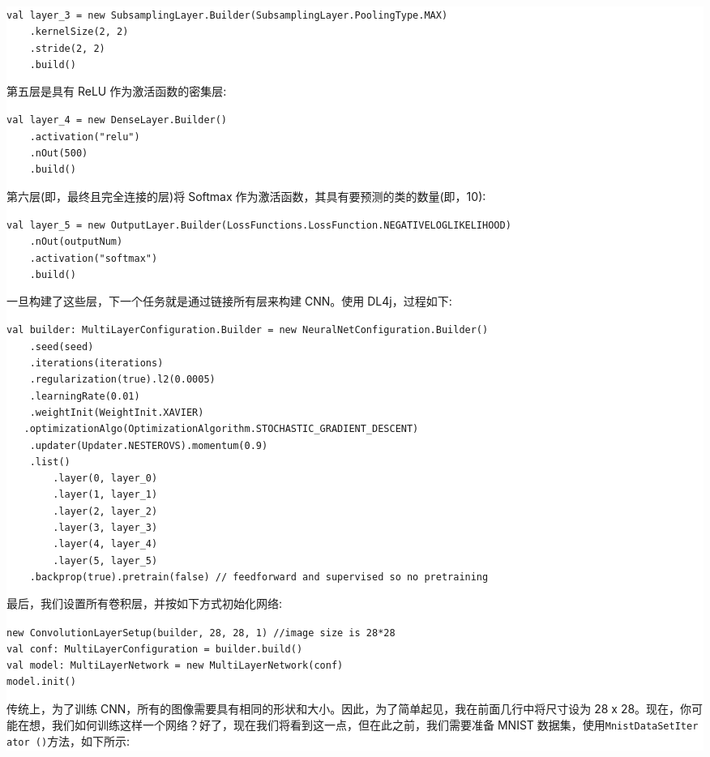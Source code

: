 ```
val layer_3 = new SubsamplingLayer.Builder(SubsamplingLayer.PoolingType.MAX)
    .kernelSize(2, 2)
    .stride(2, 2)
    .build()
```

第五层是具有 ReLU 作为激活函数的密集层:

```
val layer_4 = new DenseLayer.Builder()
    .activation("relu")
    .nOut(500)
    .build()
```

第六层(即，最终且完全连接的层)将 Softmax 作为激活函数，其具有要预测的类的数量(即，10):

```
val layer_5 = new OutputLayer.Builder(LossFunctions.LossFunction.NEGATIVELOGLIKELIHOOD)
    .nOut(outputNum)
    .activation("softmax")
    .build()
```

一旦构建了这些层，下一个任务就是通过链接所有层来构建 CNN。使用 DL4j，过程如下:

```
val builder: MultiLayerConfiguration.Builder = new NeuralNetConfiguration.Builder()
    .seed(seed)
    .iterations(iterations)
    .regularization(true).l2(0.0005)
    .learningRate(0.01)
    .weightInit(WeightInit.XAVIER)
   .optimizationAlgo(OptimizationAlgorithm.STOCHASTIC_GRADIENT_DESCENT)
    .updater(Updater.NESTEROVS).momentum(0.9)
    .list()
        .layer(0, layer_0)
        .layer(1, layer_1)
        .layer(2, layer_2)
        .layer(3, layer_3)
        .layer(4, layer_4)
        .layer(5, layer_5)
    .backprop(true).pretrain(false) // feedforward and supervised so no pretraining
```

最后，我们设置所有卷积层，并按如下方式初始化网络:

```
new ConvolutionLayerSetup(builder, 28, 28, 1) //image size is 28*28
val conf: MultiLayerConfiguration = builder.build()
val model: MultiLayerNetwork = new MultiLayerNetwork(conf)
model.init()
```

传统上，为了训练 CNN，所有的图像需要具有相同的形状和大小。因此，为了简单起见，我在前面几行中将尺寸设为 28 x 28。现在，你可能在想，我们如何训练这样一个网络？好了，现在我们将看到这一点，但在此之前，我们需要准备 MNIST 数据集，使用`MnistDataSetIterator ()`方法，如下所示:
